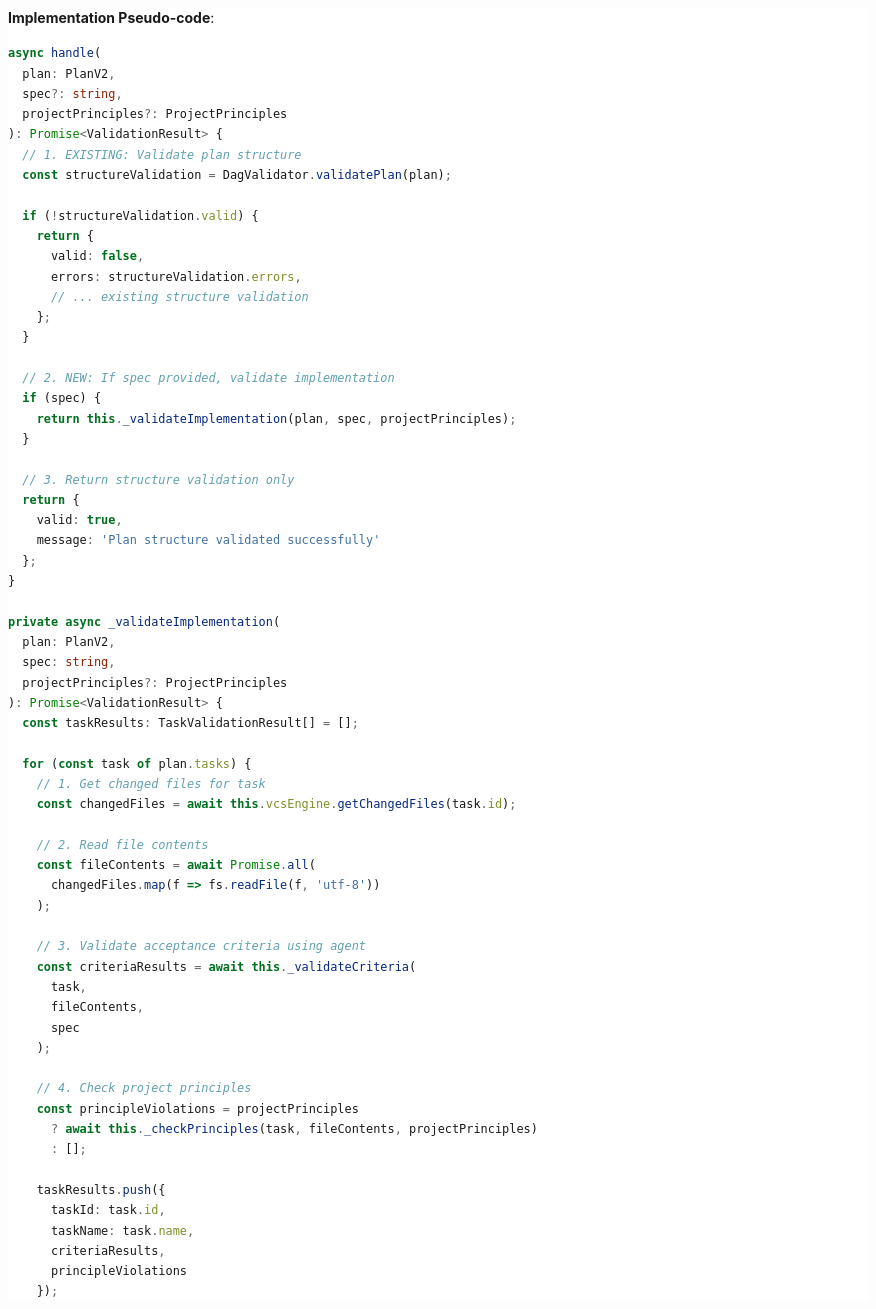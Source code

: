 **Implementation Pseudo-code**:
```typescript
async handle(
  plan: PlanV2,
  spec?: string,
  projectPrinciples?: ProjectPrinciples
): Promise<ValidationResult> {
  // 1. EXISTING: Validate plan structure
  const structureValidation = DagValidator.validatePlan(plan);

  if (!structureValidation.valid) {
    return {
      valid: false,
      errors: structureValidation.errors,
      // ... existing structure validation
    };
  }

  // 2. NEW: If spec provided, validate implementation
  if (spec) {
    return this._validateImplementation(plan, spec, projectPrinciples);
  }

  // 3. Return structure validation only
  return {
    valid: true,
    message: 'Plan structure validated successfully'
  };
}

private async _validateImplementation(
  plan: PlanV2,
  spec: string,
  projectPrinciples?: ProjectPrinciples
): Promise<ValidationResult> {
  const taskResults: TaskValidationResult[] = [];

  for (const task of plan.tasks) {
    // 1. Get changed files for task
    const changedFiles = await this.vcsEngine.getChangedFiles(task.id);

    // 2. Read file contents
    const fileContents = await Promise.all(
      changedFiles.map(f => fs.readFile(f, 'utf-8'))
    );

    // 3. Validate acceptance criteria using agent
    const criteriaResults = await this._validateCriteria(
      task,
      fileContents,
      spec
    );

    // 4. Check project principles
    const principleViolations = projectPrinciples
      ? await this._checkPrinciples(task, fileContents, projectPrinciples)
      : [];

    taskResults.push({
      taskId: task.id,
      taskName: task.name,
      criteriaResults,
      principleViolations
    });
```